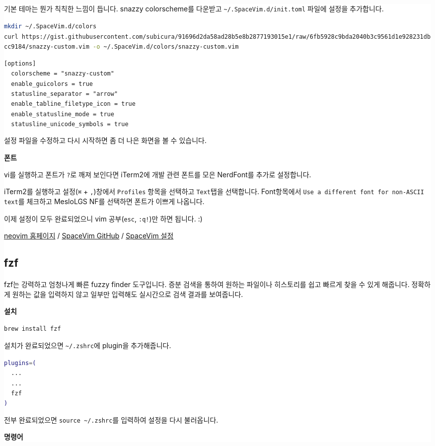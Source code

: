 기본 테마는 뭔가 칙칙한 느낌이 듭니다. snazzy colorscheme를 다운받고 `~/.SpaceVim.d/init.toml` 파일에 설정을 추가합니다.

```sh
mkdir ~/.SpaceVim.d/colors
curl https://gist.githubusercontent.com/subicura/91696d2da58ad28b5e8b2877193015e1/raw/6fb5928c9bda2040b3c9561d1e928231dbcc9184/snazzy-custom.vim -o ~/.SpaceVim.d/colors/snazzy-custom.vim
```

```
[options]
  colorscheme = "snazzy-custom"
  enable_guicolors = true
  statusline_separator = "arrow"
  enable_tabline_filetype_icon = true
  enable_statusline_mode = true
  statusline_unicode_symbols = true
```

설정 파일을 수정하고 다시 시작하면 좀 더 나은 화면을 볼 수 있습니다.

**폰트**

vi를 실행하고 폰트가 `?`로 깨져 보인다면 iTerm2에 개발 관련 폰트를 모은 NerdFont를 추가로 설정합니다.

<custom-image src="/imgs/terminal-app/iterm-font.png" alt="iTerm2 Font" />

iTerm2를 실행하고 설정(`⌘` + `,`)창에서 `Profiles` 항목을 선택하고 `Text`탭을 선택합니다. Font항목에서 `Use a different font for non-ASCII text`를 체크하고 MesloLGS NF를 선택하면 폰트가 이쁘게 나옵니다.

이제 설정이 모두 완료되었으니 vim 공부(`esc`, `:q!`)만 하면 됩니다. :)

[neovim 홈페이지](https://neovim.io/) / [SpaceVim GitHub](https://github.com/SpaceVim/SpaceVim) / [SpaceVim 설정](https://spacevim.org/documentation/)

## fzf

fzf는 강력하고 엄청나게 빠른 fuzzy finder 도구입니다. 증분 검색을 통하여 원하는 파일이나 히스토리를 쉽고 빠르게 찾을 수 있게 해줍니다. 정확하게 원하는 값을 입력하지 않고 일부만 입력해도 실시간으로 검색 결과를 보여줍니다.

<custom-image src="/imgs/terminal-app/fzf-sample-2.png" alt="fzf" />

**설치**

```sh
brew install fzf
```

설치가 완료되었으면 `~/.zshrc`에 plugin을 추가해줍니다.

```sh
plugins=(
  ...
  ...
  fzf
)
```

전부 완료되었으면 `source ~/.zshrc`를 입력하여 설정을 다시 불러옵니다.

**명령어**
